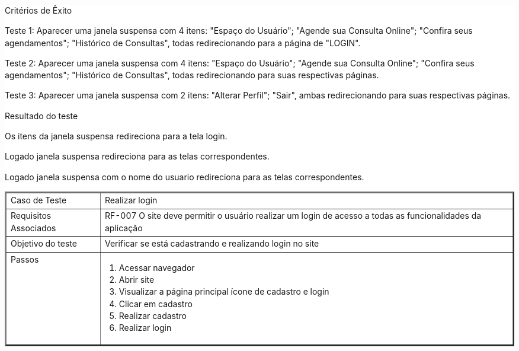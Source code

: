 <tr>
   <td>Critérios de Êxito</td>
   <td>
      <p>Teste 1: Aparecer uma janela suspensa com 4 itens: "Espaço do Usuário"; "Agende sua Consulta Online"; "Confira seus agendamentos"; "Histórico de Consultas", todas redirecionando para a página de "LOGIN".</p>
      <p>Teste 2: Aparecer uma janela suspensa com 4 itens: "Espaço do Usuário"; "Agende sua Consulta Online"; "Confira seus agendamentos"; "Histórico de Consultas", todas redirecionando para suas respectivas páginas.</p>
      <p>Teste 3: Aparecer uma janela suspensa com 2 itens: "Alterar Perfil"; "Sair", ambas redirecionando para suas respectivas páginas.</p>
    </td>
</tr>
    
<tr>
     <td>Resultado do teste</td>
    <td> 
        <p>Os itens da janela suspensa redireciona para a tela login.</p>
        <p>Logado janela suspensa redireciona para as telas correspondentes.</p>
        <p>Logado janela suspensa com o nome do usuario redireciona para as telas correspondentes.</p>
    </td>
</tr>    

</table>




<table border="2" width="100%">
<tr>
    <td>Caso de Teste </td>
    <td> Realizar login </td>
</tr>

<tr>
    <td>Requisitos Associados</td>
    <td> RF-007 O site deve permitir o usuário realizar um login de acesso a todas as funcionalidades da aplicação </td>
</tr>

<tr>
    <td>Objetivo do teste</td>
    <td>Verificar se está cadastrando e realizando login no site </td>
</tr>

<tr>
    <td>Passos</td>
    <td> 
         <ol>
            <li>Acessar navegador</li>
            <li>Abrir site</li>
            <li>Visualizar a página principal ícone de cadastro e login </li>
            <li>Clicar em cadastro </li>
            <li>Realizar cadastro </li>
            <li> Realizar login </li>
        </ol>
    </td>
</tr>
